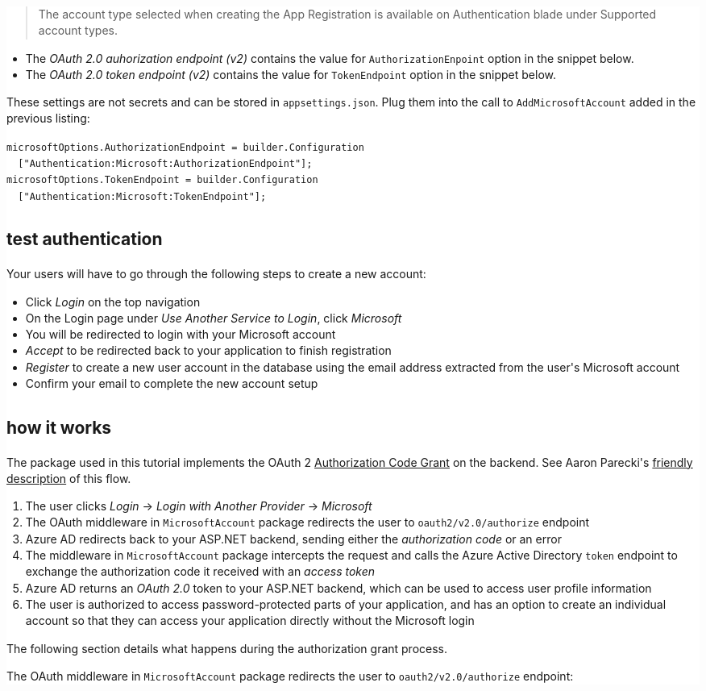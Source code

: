 > The account type selected when creating the App Registration is available on Authentication blade under Supported account types.

* The *OAuth 2.0 auhorization endpoint (v2)* contains the value for `AuthorizationEnpoint` option in the snippet below.
* The *OAuth 2.0 token endpoint (v2)* contains the value for `TokenEndpoint` option in the snippet below.

These settings are not secrets and can be stored in `appsettings.json`. Plug them into the call to `AddMicrosoftAccount` added in the previous listing:
```clike
microsoftOptions.AuthorizationEndpoint = builder.Configuration
  ["Authentication:Microsoft:AuthorizationEndpoint"];
microsoftOptions.TokenEndpoint = builder.Configuration
  ["Authentication:Microsoft:TokenEndpoint"];
```

## test authentication

Your users will have to go through the following steps to create a new account:

* Click *Login* on the top navigation
* On the Login page under *Use Another Service to Login*, click *Microsoft*
* You will be redirected to login with your Microsoft account
* *Accept* to be redirected back to your application to finish registration
* *Register* to create a new user account in the database using the email address extracted from the user's Microsoft account
* Confirm your email to complete the new account setup

## how it works

The package used in this tutorial implements the OAuth 2 [Authorization Code Grant](https://www.oauth.com/oauth2-servers/server-side-apps/authorization-code/) on the backend. See Aaron Parecki's [friendly description](https://aaronparecki.com/oauth-2-simplified/#web-server-apps) of this flow.

<AuthenticationProcess />

1. The user clicks *Login* → *Login with Another Provider* → *Microsoft*
2. The OAuth middleware in `MicrosoftAccount` package redirects the user to `oauth2/v2.0/authorize` endpoint
3. Azure AD redirects back to your ASP.NET backend, sending either the *authorization code* or an error
4. The middleware in `MicrosoftAccount` package intercepts the request and calls the Azure Active Directory `token` endpoint to exchange the authorization code it received with an *access token*
5. Azure AD returns an *OAuth 2.0* token to your ASP.NET backend, which can be used to access user profile information
6. The user is authorized to access password-protected parts of your application, and has an option to create an individual account so that they can access your application directly without the Microsoft login

The following section details what happens during the authorization grant process.

<AuthorizationGrant />

The OAuth middleware in `MicrosoftAccount` package redirects the user to `oauth2/v2.0/authorize` endpoint:
